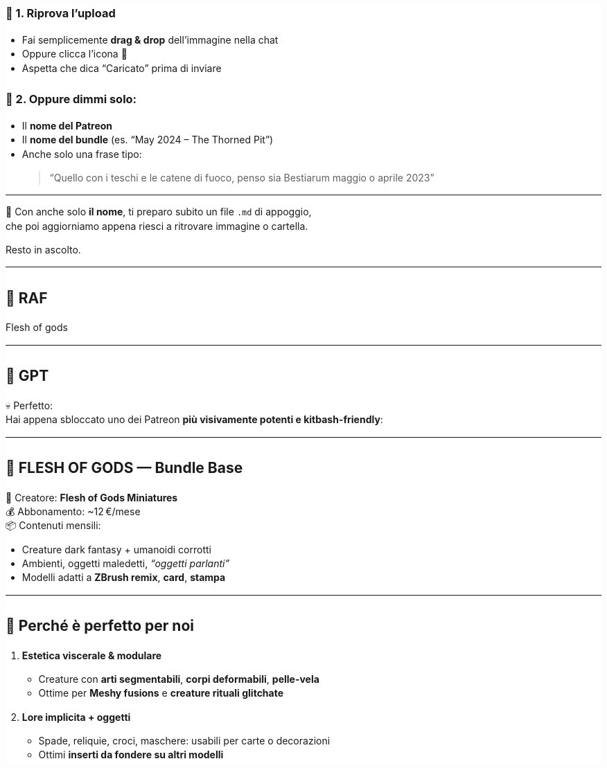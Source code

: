 ### 🔹 1. **Riprova l’upload**  
- Fai semplicemente **drag & drop** dell’immagine nella chat  
- Oppure clicca l’icona 📎  
- Aspetta che dica “Caricato” prima di inviare

### 🔹 2. **Oppure dimmi solo:**
- Il **nome del Patreon**
- Il **nome del bundle** (es. “May 2024 – The Thorned Pit”)
- Anche solo una frase tipo:  
  > “Quello con i teschi e le catene di fuoco, penso sia Bestiarum maggio o aprile 2023”

---

📘 Con anche solo **il nome**, ti preparo subito un file `.md` di appoggio,  
che poi aggiorniamo appena riesci a ritrovare immagine o cartella.

Resto in ascolto.

---

## 👤 **RAF**

Flesh of gods

---

## 🤖 **GPT**

💀 Perfetto:  
Hai appena sbloccato uno dei Patreon **più visivamente potenti e kitbash-friendly**:

---

## 🧠 FLESH OF GODS — Bundle Base

🎨 Creatore: **Flesh of Gods Miniatures**  
💰 Abbonamento: ~12 €/mese  
📦 Contenuti mensili:  
- Creature dark fantasy + umanoidi corrotti  
- Ambienti, oggetti maledetti, *“oggetti parlanti”*  
- Modelli adatti a **ZBrush remix**, **card**, **stampa**

---

## 🧩 Perché è perfetto per noi

1. **Estetica viscerale & modulare**
   - Creature con **arti segmentabili**, **corpi deformabili**, **pelle-vela**
   - Ottime per **Meshy fusions** e **creature rituali glitchate**

2. **Lore implicita + oggetti**
   - Spade, reliquie, croci, maschere: usabili per carte o decorazioni  
   - Ottimi **inserti da fondere su altri modelli**
